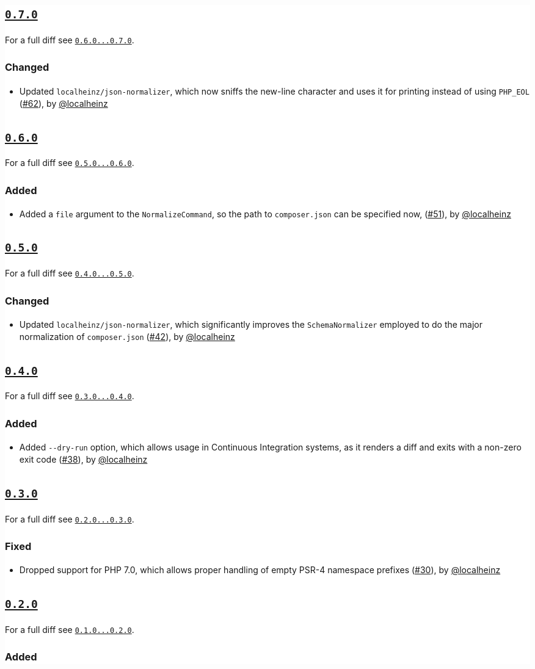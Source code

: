 ## [`0.7.0`][0.7.0]

For a full diff see [`0.6.0...0.7.0`][0.6.0...0.7.0].

### Changed

- Updated `localheinz/json-normalizer`, which now sniffs the new-line character and uses it for printing instead of using `PHP_EOL` ([#62]), by [@localheinz]

## [`0.6.0`][0.6.0]

For a full diff see [`0.5.0...0.6.0`][0.5.0...0.6.0].

### Added

- Added a `file` argument to the `NormalizeCommand`, so the path to `composer.json` can be specified now, ([#51]), by [@localheinz]

## [`0.5.0`][0.5.0]

For a full diff see [`0.4.0...0.5.0`][0.4.0...0.5.0].

### Changed

- Updated `localheinz/json-normalizer`, which significantly improves the `SchemaNormalizer` employed to do the major normalization of `composer.json` ([#42]), by [@localheinz]

## [`0.4.0`][0.4.0]

For a full diff see [`0.3.0...0.4.0`][0.3.0...0.4.0].

### Added

- Added `--dry-run` option, which allows usage in Continuous Integration systems, as it renders a diff and exits with a non-zero exit code ([#38]), by [@localheinz]

## [`0.3.0`][0.3.0]

For a full diff see [`0.2.0...0.3.0`][0.2.0...0.3.0].

### Fixed

- Dropped support for PHP 7.0, which allows proper handling of empty PSR-4 namespace prefixes ([#30]), by [@localheinz]

## [`0.2.0`][0.2.0]

For a full diff see [`0.1.0...0.2.0`][0.1.0...0.2.0].

### Added


[0.1.0]: https://github.com/ergebnis/composer-normalize/releases/tag/0.1.0
[0.2.0]: https://github.com/ergebnis/composer-normalize/releases/tag/0.2.0
[0.3.0]: https://github.com/ergebnis/composer-normalize/releases/tag/0.3.0
[0.4.0]: https://github.com/ergebnis/composer-normalize/releases/tag/0.4.0
[0.5.0]: https://github.com/ergebnis/composer-normalize/releases/tag/0.5.0
[0.6.0]: https://github.com/ergebnis/composer-normalize/releases/tag/0.6.0
[0.7.0]: https://github.com/ergebnis/composer-normalize/releases/tag/0.7.0
[0.8.0]: https://github.com/ergebnis/composer-normalize/releases/tag/0.8.0
[0.9.0]: https://github.com/ergebnis/composer-normalize/releases/tag/0.9.0
[1.0.0]: https://github.com/ergebnis/composer-normalize/releases/tag/1.0.0
[1.1.0]: https://github.com/ergebnis/composer-normalize/releases/tag/1.1.0
[1.1.1]: https://github.com/ergebnis/composer-normalize/releases/tag/1.1.1
[1.1.2]: https://github.com/ergebnis/composer-normalize/releases/tag/1.1.2
[1.1.3]: https://github.com/ergebnis/composer-normalize/releases/tag/1.1.3
[1.1.4]: https://github.com/ergebnis/composer-normalize/releases/tag/1.1.4
[1.2.0]: https://github.com/ergebnis/composer-normalize/releases/tag/1.2.0
[1.3.0]: https://github.com/ergebnis/composer-normalize/releases/tag/1.3.0
[1.3.1]: https://github.com/ergebnis/composer-normalize/releases/tag/1.3.1
[2.0.0]: https://github.com/ergebnis/composer-normalize/releases/tag/2.0.0
[2.0.1]: https://github.com/ergebnis/composer-normalize/releases/tag/2.0.1
[2.0.2]: https://github.com/ergebnis/composer-normalize/releases/tag/2.0.2
[2.1.0]: https://github.com/ergebnis/composer-normalize/releases/tag/2.1.0
[2.1.1]: https://github.com/ergebnis/composer-normalize/releases/tag/2.1.1
[2.1.2]: https://github.com/ergebnis/composer-normalize/releases/tag/2.1.2
[2.2.0]: https://github.com/ergebnis/composer-normalize/releases/tag/2.2.0
[2.2.1]: https://github.com/ergebnis/composer-normalize/releases/tag/2.2.1
[2.2.2]: https://github.com/ergebnis/composer-normalize/releases/tag/2.2.2
[2.2.3]: https://github.com/ergebnis/composer-normalize/releases/tag/2.2.3
[2.2.4]: https://github.com/ergebnis/composer-normalize/releases/tag/2.2.4
[2.3.0]: https://github.com/ergebnis/composer-normalize/releases/tag/2.3.0
[2.3.1]: https://github.com/ergebnis/composer-normalize/releases/tag/2.3.1
[2.3.2]: https://github.com/ergebnis/composer-normalize/releases/tag/2.3.2
[2.4.0]: https://github.com/ergebnis/composer-normalize/releases/tag/2.4.0
[2.5.0]: https://github.com/ergebnis/composer-normalize/releases/tag/2.5.0
[2.5.1]: https://github.com/ergebnis/composer-normalize/releases/tag/2.5.1
[2.5.2]: https://github.com/ergebnis/composer-normalize/releases/tag/2.5.2
[2.6.0]: https://github.com/ergebnis/composer-normalize/releases/tag/2.6.0
[2.6.1]: https://github.com/ergebnis/composer-normalize/releases/tag/2.6.1
[2.7.0]: https://github.com/ergebnis/composer-normalize/releases/tag/2.7.0
[2.8.0]: https://github.com/ergebnis/composer-normalize/releases/tag/2.8.0
[2.8.1]: https://github.com/ergebnis/composer-normalize/releases/tag/2.8.1
[2.8.2]: https://github.com/ergebnis/composer-normalize/releases/tag/2.8.2
[2.9.0]: https://github.com/ergebnis/composer-normalize/releases/tag/2.9.0
[2.9.1]: https://github.com/ergebnis/composer-normalize/releases/tag/2.9.1
[2.10.0]: https://github.com/ergebnis/composer-normalize/releases/tag/2.10.0
[2.11.0]: https://github.com/ergebnis/composer-normalize/releases/tag/2.11.0
[2.12.0]: https://github.com/ergebnis/composer-normalize/releases/tag/2.12.0
[2.12.1]: https://github.com/ergebnis/composer-normalize/releases/tag/2.12.1
[2.12.2]: https://github.com/ergebnis/composer-normalize/releases/tag/2.12.2
[2.13.0]: https://github.com/ergebnis/composer-normalize/releases/tag/2.13.0
[2.13.1]: https://github.com/ergebnis/composer-normalize/releases/tag/2.13.1
[2.13.2]: https://github.com/ergebnis/composer-normalize/releases/tag/2.13.2
[2.13.3]: https://github.com/ergebnis/composer-normalize/releases/tag/2.13.3
[2.13.4]: https://github.com/ergebnis/composer-normalize/releases/tag/2.13.4
[2.14.0]: https://github.com/ergebnis/composer-normalize/releases/tag/2.14.0
[2.15.0]: https://github.com/ergebnis/composer-normalize/releases/tag/2.15.0
[2.16.0]: https://github.com/ergebnis/composer-normalize/releases/tag/2.16.0
[2.17.0]: https://github.com/ergebnis/composer-normalize/releases/tag/2.17.0
[2.18.0]: https://github.com/ergebnis/composer-normalize/releases/tag/2.18.0
[2.19.0]: https://github.com/ergebnis/composer-normalize/releases/tag/2.19.0
[2.20.0]: https://github.com/ergebnis/composer-normalize/releases/tag/2.20.0
[2.21.0]: https://github.com/ergebnis/composer-normalize/releases/tag/2.21.0
[2.22.0]: https://github.com/ergebnis/composer-normalize/releases/tag/2.22.0
[2.23.0]: https://github.com/ergebnis/composer-normalize/releases/tag/2.23.0
[2.23.1]: https://github.com/ergebnis/composer-normalize/releases/tag/2.23.1
[2.24.0]: https://github.com/ergebnis/composer-normalize/releases/tag/2.24.0
[2.24.1]: https://github.com/ergebnis/composer-normalize/releases/tag/2.24.1
[2.25.0]: https://github.com/ergebnis/composer-normalize/releases/tag/2.25.0
[2.25.1]: https://github.com/ergebnis/composer-normalize/releases/tag/2.25.1
[2.25.2]: https://github.com/ergebnis/composer-normalize/releases/tag/2.25.2
[2.26.0]: https://github.com/ergebnis/composer-normalize/releases/tag/2.26.0
[2.27.0]: https://github.com/ergebnis/composer-normalize/releases/tag/2.27.0
[2.28.0]: https://github.com/ergebnis/composer-normalize/releases/tag/2.28.0
[2.28.1]: https://github.com/ergebnis/composer-normalize/releases/tag/2.28.1
[2.28.2]: https://github.com/ergebnis/composer-normalize/releases/tag/2.28.2
[2.28.3]: https://github.com/ergebnis/composer-normalize/releases/tag/2.28.3
[2.29.0]: https://github.com/ergebnis/composer-normalize/releases/tag/2.29.0
[2.30.0]: https://github.com/ergebnis/composer-normalize/releases/tag/2.30.0
[2.30.1]: https://github.com/ergebnis/composer-normalize/releases/tag/2.30.1
[2.30.2]: https://github.com/ergebnis/composer-normalize/releases/tag/2.30.2
[2.31.0]: https://github.com/ergebnis/composer-normalize/releases/tag/2.31.0
[2.32.0]: https://github.com/ergebnis/composer-normalize/releases/tag/2.32.0
[2.33.0]: https://github.com/ergebnis/composer-normalize/releases/tag/2.33.0
[2.34.0]: https://github.com/ergebnis/composer-normalize/releases/tag/2.34.0
[2.35.0]: https://github.com/ergebnis/composer-normalize/releases/tag/2.35.0
[2.36.0]: https://github.com/ergebnis/composer-normalize/releases/tag/2.36.0
[2.37.0]: https://github.com/ergebnis/composer-normalize/releases/tag/2.37.0
[2.38.0]: https://github.com/ergebnis/composer-normalize/releases/tag/2.38.0
[2.39.0]: https://github.com/ergebnis/composer-normalize/releases/tag/2.39.0
[2.40.0]: https://github.com/ergebnis/composer-normalize/releases/tag/2.40.0
[2.41.0]: https://github.com/ergebnis/composer-normalize/releases/tag/2.41.0
[2.41.1]: https://github.com/ergebnis/composer-normalize/releases/tag/2.41.1
[2.42.0]: https://github.com/ergebnis/composer-normalize/releases/tag/2.42.0
[2.43.0]: https://github.com/ergebnis/composer-normalize/releases/tag/2.43.0
[2.44.0]: https://github.com/ergebnis/composer-normalize/releases/tag/2.44.0
[2.45.0]: https://github.com/ergebnis/composer-normalize/releases/tag/2.45.0
[2.46.0]: https://github.com/ergebnis/composer-normalize/releases/tag/2.46.0
[2.47.0]: https://github.com/ergebnis/composer-normalize/releases/tag/2.47.0
[81bc3a8...0.1.0]: https://github.com/ergebnis/composer-normalize/compare/81bc3a8...0.1.0
[0.1.0...0.2.0]: https://github.com/ergebnis/composer-normalize/compare/0.1.0...0.2.0
[0.2.0...0.3.0]: https://github.com/ergebnis/composer-normalize/compare/0.2.0...0.3.0
[0.3.0...0.4.0]: https://github.com/ergebnis/composer-normalize/compare/0.3.0...0.4.0
[0.4.0...0.5.0]: https://github.com/ergebnis/composer-normalize/compare/0.4.0...0.5.0
[0.5.0...0.6.0]: https://github.com/ergebnis/composer-normalize/compare/0.5.0...0.6.0
[0.6.0...0.7.0]: https://github.com/ergebnis/composer-normalize/compare/0.6.0...0.7.0
[0.7.0...0.8.0]: https://github.com/ergebnis/composer-normalize/compare/0.7.0...0.8.0
[0.8.0...0.9.0]: https://github.com/ergebnis/composer-normalize/compare/0.8.0...0.9.0
[0.9.0...1.0.0]: https://github.com/ergebnis/composer-normalize/compare/0.9.0...1.0.0
[1.0.0...1.1.0]: https://github.com/ergebnis/composer-normalize/compare/1.0.0...1.1.0
[1.1.0...1.1.1]: https://github.com/ergebnis/composer-normalize/compare/1.1.0...1.1.1
[1.1.1...1.1.2]: https://github.com/ergebnis/composer-normalize/compare/1.1.1...1.1.2
[1.1.2...1.1.3]: https://github.com/ergebnis/composer-normalize/compare/1.1.2...1.1.3
[1.1.3...1.1.4]: https://github.com/ergebnis/composer-normalize/compare/1.1.3...1.1.4
[1.1.4...1.2.0]: https://github.com/ergebnis/composer-normalize/compare/1.1.4...1.2.0
[1.2.0...1.3.0]: https://github.com/ergebnis/composer-normalize/compare/1.2.0...1.3.0
[1.3.0...1.3.1]: https://github.com/ergebnis/composer-normalize/compare/1.3.0...1.3.1
[1.3.1...2.0.0]: https://github.com/ergebnis/composer-normalize/compare/1.3.1...2.0.0
[2.0.0...2.0.1]: https://github.com/ergebnis/composer-normalize/compare/2.0.0...2.0.1
[2.0.1...2.0.2]: https://github.com/ergebnis/composer-normalize/compare/2.0.1...2.0.2
[2.0.2...2.1.0]: https://github.com/ergebnis/composer-normalize/compare/2.0.2...2.1.0
[2.1.0...2.1.1]: https://github.com/ergebnis/composer-normalize/compare/2.1.0...2.1.1
[2.1.1...2.1.2]: https://github.com/ergebnis/composer-normalize/compare/2.1.1...2.1.2
[2.1.2...2.2.0]: https://github.com/ergebnis/composer-normalize/compare/2.1.2...2.2.0
[2.2.0...2.2.1]: https://github.com/ergebnis/composer-normalize/compare/2.2.0...2.2.1
[2.2.1...2.2.2]: https://github.com/ergebnis/composer-normalize/compare/2.2.1...2.2.2
[2.2.2...2.2.3]: https://github.com/ergebnis/composer-normalize/compare/2.2.2...2.2.3
[2.2.3...2.2.4]: https://github.com/ergebnis/composer-normalize/compare/2.2.3...2.2.4
[2.2.4...2.3.0]: https://github.com/ergebnis/composer-normalize/compare/2.2.4...2.3.0
[2.3.0...2.3.1]: https://github.com/ergebnis/composer-normalize/compare/2.3.0...2.3.1
[2.3.1...2.3.2]: https://github.com/ergebnis/composer-normalize/compare/2.3.1...2.3.2
[2.3.2...2.4.0]: https://github.com/ergebnis/composer-normalize/compare/2.4.0...main
[2.4.0...2.5.0]: https://github.com/ergebnis/composer-normalize/compare/2.4.0...2.5.0
[2.5.0...2.5.1]: https://github.com/ergebnis/composer-normalize/compare/2.5.0...2.5.1
[2.5.1...2.5.2]: https://github.com/ergebnis/composer-normalize/compare/2.5.1...2.5.2
[2.5.2...2.6.0]: https://github.com/ergebnis/composer-normalize/compare/2.5.2...2.6.0
[2.6.0...2.6.1]: https://github.com/ergebnis/composer-normalize/compare/2.6.0...2.6.1
[2.6.1...2.7.0]: https://github.com/ergebnis/composer-normalize/compare/2.6.1...2.7.0
[2.7.0...2.8.0]: https://github.com/ergebnis/composer-normalize/compare/2.7.0...2.8.0
[2.8.0...2.8.1]: https://github.com/ergebnis/composer-normalize/compare/2.8.0...2.8.1
[2.8.1...2.8.2]: https://github.com/ergebnis/composer-normalize/compare/2.8.1...2.8.2
[2.8.2...2.9.0]: https://github.com/ergebnis/composer-normalize/compare/2.8.2...2.9.0
[2.9.0...2.9.1]: https://github.com/ergebnis/composer-normalize/compare/2.9.0...2.9.1
[2.9.1...2.10.0]: https://github.com/ergebnis/composer-normalize/compare/2.9.1...2.10.0
[2.10.0...2.11.0]: https://github.com/ergebnis/composer-normalize/compare/2.10.0...2.11.0
[2.11.0...2.12.0]: https://github.com/ergebnis/composer-normalize/compare/2.11.0...2.12.0
[2.12.0...2.12.1]: https://github.com/ergebnis/composer-normalize/compare/2.12.0...2.12.1
[2.12.1...2.12.2]: https://github.com/ergebnis/composer-normalize/compare/2.12.1...2.12.2
[2.12.2...2.13.0]: https://github.com/ergebnis/composer-normalize/compare/2.12.2...2.13.0
[2.13.0...2.13.1]: https://github.com/ergebnis/composer-normalize/compare/2.13.0...2.13.1
[2.13.1...2.13.2]: https://github.com/ergebnis/composer-normalize/compare/2.13.1...2.13.2
[2.13.2...2.13.3]: https://github.com/ergebnis/composer-normalize/compare/2.13.2...2.13.3
[2.13.3...2.13.4]: https://github.com/ergebnis/composer-normalize/compare/2.13.3...2.13.4
[2.13.4...2.14.0]: https://github.com/ergebnis/composer-normalize/compare/2.13.4...2.14.0
[2.14.0...2.15.0]: https://github.com/ergebnis/composer-normalize/compare/2.14.0...2.15.0
[2.15.0...2.16.0]: https://github.com/ergebnis/composer-normalize/compare/2.15.0...2.16.0
[2.16.0...2.17.0]: https://github.com/ergebnis/composer-normalize/compare/2.16.0...2.17.0
[2.17.0...2.18.0]: https://github.com/ergebnis/composer-normalize/compare/2.17.0...2.18.0
[2.18.0...2.19.0]: https://github.com/ergebnis/composer-normalize/compare/2.18.0...2.19.0
[2.19.0...2.20.0]: https://github.com/ergebnis/composer-normalize/compare/2.19.0...2.20.0
[2.20.0...2.21.0]: https://github.com/ergebnis/composer-normalize/compare/2.20.0...2.21.0
[2.21.0...2.22.0]: https://github.com/ergebnis/composer-normalize/compare/2.21.0...2.22.0
[2.22.0...2.23.0]: https://github.com/ergebnis/composer-normalize/compare/2.22.0...2.23.0
[2.23.0...2.23.1]: https://github.com/ergebnis/composer-normalize/compare/2.23.0...2.23.1
[2.23.1...2.24.0]: https://github.com/ergebnis/composer-normalize/compare/2.23.1...2.24.0
[2.24.0...2.24.1]: https://github.com/ergebnis/composer-normalize/compare/2.24.0...2.24.1
[2.24.1...2.25.0]: https://github.com/ergebnis/composer-normalize/compare/2.24.1...2.25.0
[2.25.0...2.25.1]: https://github.com/ergebnis/composer-normalize/compare/2.25.0...2.25.1
[2.25.1...2.25.2]: https://github.com/ergebnis/composer-normalize/compare/2.25.1...2.25.2
[2.25.2...2.26.0]: https://github.com/ergebnis/composer-normalize/compare/2.25.2...2.26.0
[2.26.0...2.27.0]: https://github.com/ergebnis/composer-normalize/compare/2.26.0...2.27.0
[2.27.0...2.28.0]: https://github.com/ergebnis/composer-normalize/compare/2.27.0...2.28.0
[2.28.0...2.28.1]: https://github.com/ergebnis/composer-normalize/compare/2.28.0...2.28.1
[2.28.1...2.28.2]: https://github.com/ergebnis/composer-normalize/compare/2.28.1...2.28.2
[2.28.2...2.28.3]: https://github.com/ergebnis/composer-normalize/compare/2.28.2...2.38.3
[2.28.3...2.29.0]: https://github.com/ergebnis/composer-normalize/compare/2.28.3...2.29.0
[2.29.0...2.30.0]: https://github.com/ergebnis/composer-normalize/compare/2.29.0...2.30.0
[2.30.0...2.30.1]: https://github.com/ergebnis/composer-normalize/compare/2.30.0...2.30.1
[2.30.1...2.30.2]: https://github.com/ergebnis/composer-normalize/compare/2.30.1...2.30.2
[2.30.2...2.31.0]: https://github.com/ergebnis/composer-normalize/compare/2.30.2...2.31.0
[2.31.0...2.32.0]: https://github.com/ergebnis/composer-normalize/compare/2.31.0...2.32.0
[2.32.0...2.33.0]: https://github.com/ergebnis/composer-normalize/compare/2.32.0...2.33.0
[2.33.0...2.34.0]: https://github.com/ergebnis/composer-normalize/compare/2.33.0...2.34.0
[2.34.0...2.35.0]: https://github.com/ergebnis/composer-normalize/compare/2.34.0...2.35.0
[2.35.0...2.36.0]: https://github.com/ergebnis/composer-normalize/compare/2.35.0...2.36.0
[2.36.0...2.37.0]: https://github.com/ergebnis/composer-normalize/compare/2.36.0...2.37.0
[2.37.0...2.38.0]: https://github.com/ergebnis/composer-normalize/compare/2.37.0...2.38.0
[2.38.0...2.39.0]: https://github.com/ergebnis/composer-normalize/compare/2.38.0...2.39.0
[2.39.0...2.40.0]: https://github.com/ergebnis/composer-normalize/compare/2.39.0...2.40.0
[2.40.0...2.41.0]: https://github.com/ergebnis/composer-normalize/compare/2.40.0...2.41.0
[2.41.0...2.41.1]: https://github.com/ergebnis/composer-normalize/compare/2.41.0...2.41.1
[2.41.1...2.42.0]: https://github.com/ergebnis/composer-normalize/compare/2.41.1...2.42.0
[2.42.0...2.43.0]: https://github.com/ergebnis/composer-normalize/compare/2.42.0...2.43.0
[2.43.0...2.44.0]: https://github.com/ergebnis/composer-normalize/compare/2.43.0...2.44.0
[2.44.0...2.45.0]: https://github.com/ergebnis/composer-normalize/compare/2.44.0...2.45.0
[2.45.0...2.46.0]: https://github.com/ergebnis/composer-normalize/compare/2.45.0...2.46.0
[2.46.0...2.47.0]: https://github.com/ergebnis/composer-normalize/compare/2.46.0...2.47.0
[2.47.0...main]: https://github.com/ergebnis/composer-normalize/compare/2.47.0...main
[#1]: https://github.com/ergebnis/composer-normalize/pull/1
[#2]: https://github.com/ergebnis/composer-normalize/pull/2
[#3]: https://github.com/ergebnis/composer-normalize/pull/3
[#6]: https://github.com/ergebnis/composer-normalize/pull/6
[#8]: https://github.com/ergebnis/composer-normalize/pull/8
[#10]: https://github.com/ergebnis/composer-normalize/pull/10
[#18]: https://github.com/ergebnis/composer-normalize/pull/18
[#19]: https://github.com/ergebnis/composer-normalize/pull/19
[#28]: https://github.com/ergebnis/composer-normalize/pull/28
[#30]: https://github.com/ergebnis/composer-normalize/pull/30
[#38]: https://github.com/ergebnis/composer-normalize/pull/38
[#42]: https://github.com/ergebnis/composer-normalize/pull/42
[#51]: https://github.com/ergebnis/composer-normalize/pull/51
[#60]: https://github.com/ergebnis/composer-normalize/pull/60
[#62]: https://github.com/ergebnis/composer-normalize/pull/62
[#80]: https://github.com/ergebnis/composer-normalize/pull/80
[#86]: https://github.com/ergebnis/composer-normalize/pull/86
[#89]: https://github.com/ergebnis/composer-normalize/pull/89
[#94]: https://github.com/ergebnis/composer-normalize/pull/94
[#106]: https://github.com/ergebnis/composer-normalize/pull/106
[#139]: https://github.com/ergebnis/composer-normalize/pull/139
[#145]: https://github.com/ergebnis/composer-normalize/pull/145
[#157]: https://github.com/ergebnis/composer-normalize/pull/157
[#166]: https://github.com/ergebnis/composer-normalize/pull/166
[#173]: https://github.com/ergebnis/composer-normalize/pull/173
[#177]: https://github.com/ergebnis/composer-normalize/pull/177
[#190]: https://github.com/ergebnis/composer-normalize/pull/190
[#207]: https://github.com/ergebnis/composer-normalize/pull/207
[#235]: https://github.com/ergebnis/composer-normalize/pull/235
[#261]: https://github.com/ergebnis/composer-normalize/pull/261
[#262]: https://github.com/ergebnis/composer-normalize/pull/262
[#267]: https://github.com/ergebnis/composer-normalize/pull/267
[#270]: https://github.com/ergebnis/composer-normalize/pull/270
[#273]: https://github.com/ergebnis/composer-normalize/pull/273
[#280]: https://github.com/ergebnis/composer-normalize/pull/280
[#292]: https://github.com/ergebnis/composer-normalize/pull/292
[#297]: https://github.com/ergebnis/composer-normalize/pull/297
[#301]: https://github.com/ergebnis/composer-normalize/pull/301
[#303]: https://github.com/ergebnis/composer-normalize/pull/303
[#316]: https://github.com/ergebnis/composer-normalize/pull/316
[#322]: https://github.com/ergebnis/composer-normalize/pull/322
[#354]: https://github.com/ergebnis/composer-normalize/pull/354
[#364]: https://github.com/ergebnis/composer-normalize/pull/364
[#374]: https://github.com/ergebnis/composer-normalize/pull/374
[#379]: https://github.com/ergebnis/composer-normalize/pull/379
[#380]: https://github.com/ergebnis/composer-normalize/pull/380
[#406]: https://github.com/ergebnis/composer-normalize/pull/406
[#412]: https://github.com/ergebnis/composer-normalize/pull/412
[#416]: https://github.com/ergebnis/composer-normalize/pull/416
[#420]: https://github.com/ergebnis/composer-normalize/pull/420
[#422]: https://github.com/ergebnis/composer-normalize/pull/422
[#424]: https://github.com/ergebnis/composer-normalize/pull/424
[#465]: https://github.com/ergebnis/composer-normalize/pull/465
[#481]: https://github.com/ergebnis/composer-normalize/pull/481
[#484]: https://github.com/ergebnis/composer-normalize/pull/484
[#485]: https://github.com/ergebnis/composer-normalize/pull/485
[#487]: https://github.com/ergebnis/composer-normalize/pull/487
[#512]: https://github.com/ergebnis/composer-normalize/pull/512
[#515]: https://github.com/ergebnis/composer-normalize/pull/515
[#526]: https://github.com/ergebnis/composer-normalize/pull/526
[#529]: https://github.com/ergebnis/composer-normalize/pull/529
[#554]: https://github.com/ergebnis/composer-normalize/pull/554
[#572]: https://github.com/ergebnis/composer-normalize/pull/572
[#582]: https://github.com/ergebnis/composer-normalize/pull/582
[#596]: https://github.com/ergebnis/composer-normalize/pull/596
[#597]: https://github.com/ergebnis/composer-normalize/pull/597
[#608]: https://github.com/ergebnis/composer-normalize/pull/608
[#615]: https://github.com/ergebnis/composer-normalize/pull/615
[#634]: https://github.com/ergebnis/composer-normalize/pull/634
[#640]: https://github.com/ergebnis/composer-normalize/pull/640
[#641]: https://github.com/ergebnis/composer-normalize/pull/641
[#643]: https://github.com/ergebnis/composer-normalize/pull/643
[#644]: https://github.com/ergebnis/composer-normalize/pull/644
[#646]: https://github.com/ergebnis/composer-normalize/pull/646
[#647]: https://github.com/ergebnis/composer-normalize/pull/647
[#707]: https://github.com/ergebnis/composer-normalize/pull/707
[#743]: https://github.com/ergebnis/composer-normalize/pull/743
[#744]: https://github.com/ergebnis/composer-normalize/pull/744
[#750]: https://github.com/ergebnis/composer-normalize/pull/750
[#754]: https://github.com/ergebnis/composer-normalize/pull/754
[#804]: https://github.com/ergebnis/composer-normalize/pull/804
[#807]: https://github.com/ergebnis/composer-normalize/pull/807
[#816]: https://github.com/ergebnis/composer-normalize/pull/816
[#825]: https://github.com/ergebnis/composer-normalize/pull/825
[#827]: https://github.com/ergebnis/composer-normalize/pull/827
[#829]: https://github.com/ergebnis/composer-normalize/pull/829
[#842]: https://github.com/ergebnis/composer-normalize/pull/842
[#845]: https://github.com/ergebnis/composer-normalize/pull/845
[#852]: https://github.com/ergebnis/composer-normalize/pull/852
[#858]: https://github.com/ergebnis/composer-normalize/pull/858
[#863]: https://github.com/ergebnis/composer-normalize/pull/863
[#864]: https://github.com/ergebnis/composer-normalize/pull/864
[#871]: https://github.com/ergebnis/composer-normalize/pull/871
[#875]: https://github.com/ergebnis/composer-normalize/pull/875
[#877]: https://github.com/ergebnis/composer-normalize/pull/877
[#899]: https://github.com/ergebnis/composer-normalize/pull/899
[#904]: https://github.com/ergebnis/composer-normalize/pull/904
[#905]: https://github.com/ergebnis/composer-normalize/pull/905
[#912]: https://github.com/ergebnis/composer-normalize/pull/912
[#913]: https://github.com/ergebnis/composer-normalize/pull/913
[#915]: https://github.com/ergebnis/composer-normalize/pull/915
[#916]: https://github.com/ergebnis/composer-normalize/pull/916
[#920]: https://github.com/ergebnis/composer-normalize/pull/920
[#922]: https://github.com/ergebnis/composer-normalize/pull/922
[#923]: https://github.com/ergebnis/composer-normalize/pull/923
[#930]: https://github.com/ergebnis/composer-normalize/pull/930
[#933]: https://github.com/ergebnis/composer-normalize/pull/933
[#938]: https://github.com/ergebnis/composer-normalize/pull/938
[#941]: https://github.com/ergebnis/composer-normalize/pull/941
[#942]: https://github.com/ergebnis/composer-normalize/pull/942
[#959]: https://github.com/ergebnis/composer-normalize/pull/959
[#998]: https://github.com/ergebnis/composer-normalize/pull/998
[#1004]: https://github.com/ergebnis/composer-normalize/pull/1004
[#1008]: https://github.com/ergebnis/composer-normalize/pull/1008
[#1020]: https://github.com/ergebnis/composer-normalize/pull/1020
[#1056]: https://github.com/ergebnis/composer-normalize/pull/1056
[#1060]: https://github.com/ergebnis/composer-normalize/pull/1060
[#1062]: https://github.com/ergebnis/composer-normalize/pull/1062
[#1070]: https://github.com/ergebnis/composer-normalize/pull/1070
[#1094]: https://github.com/ergebnis/composer-normalize/pull/1094
[#1095]: https://github.com/ergebnis/composer-normalize/pull/1095
[#1118]: https://github.com/ergebnis/composer-normalize/pull/1118
[#1125]: https://github.com/ergebnis/composer-normalize/pull/1125
[#1127]: https://github.com/ergebnis/composer-normalize/pull/1127
[#1136]: https://github.com/ergebnis/composer-normalize/pull/1136
[#1141]: https://github.com/ergebnis/composer-normalize/pull/1141
[#1155]: https://github.com/ergebnis/composer-normalize/pull/1155
[#1158]: https://github.com/ergebnis/composer-normalize/pull/1158
[#1170]: https://github.com/ergebnis/composer-normalize/pull/1170
[#1171]: https://github.com/ergebnis/composer-normalize/pull/1171
[#1188]: https://github.com/ergebnis/composer-normalize/pull/1188
[#1189]: https://github.com/ergebnis/composer-normalize/pull/1189
[#1191]: https://github.com/ergebnis/composer-normalize/pull/1191
[#1192]: https://github.com/ergebnis/composer-normalize/pull/1192
[#1195]: https://github.com/ergebnis/composer-normalize/pull/1195
[#1204]: https://github.com/ergebnis/composer-normalize/pull/1204
[#1234]: https://github.com/ergebnis/composer-normalize/pull/1234
[#1237]: https://github.com/ergebnis/composer-normalize/pull/1237
[#1241]: https://github.com/ergebnis/composer-normalize/pull/1241
[#1243]: https://github.com/ergebnis/composer-normalize/pull/1243
[#1273]: https://github.com/ergebnis/composer-normalize/pull/1273
[#1275]: https://github.com/ergebnis/composer-normalize/pull/1275
[#1277]: https://github.com/ergebnis/composer-normalize/pull/1277
[#1278]: https://github.com/ergebnis/composer-normalize/pull/1278
[#1279]: https://github.com/ergebnis/composer-normalize/pull/1279
[#1312]: https://github.com/ergebnis/composer-normalize/pull/1312
[#1349]: https://github.com/ergebnis/composer-normalize/pull/1349
[#1363]: https://github.com/ergebnis/composer-normalize/pull/1363
[#1377]: https://github.com/ergebnis/composer-normalize/pull/1377
[#1381]: https://github.com/ergebnis/composer-normalize/pull/1381
[#1405]: https://github.com/ergebnis/composer-normalize/pull/1405
[#1410]: https://github.com/ergebnis/composer-normalize/pull/1410
[#1416]: https://github.com/ergebnis/composer-normalize/pull/1416
[#1419]: https://github.com/ergebnis/composer-normalize/pull/1419
[#1440]: https://github.com/ergebnis/composer-normalize/pull/1440
[#1441]: https://github.com/ergebnis/composer-normalize/pull/1441
[#1454]: https://github.com/ergebnis/composer-normalize/pull/1454
[@core23]: https://github.com/core23
[@dependabot]: https://github.com/dependabot
[@ergebnis-bot]: https://github.com/ergebnis-bot
[@ergebnis]: https://github.com/ergebnis
[@localheinz]: https://github.com/localheinz
[@mxr576]: https://github.com/mxr576
[@ruudk]: https://github.com/ruudk
[@svenluijten]: https://github.com/svenluijten
[@tacman]: https://github.com/tacman
[@TravisCarden]: https://github.com/TravisCarden